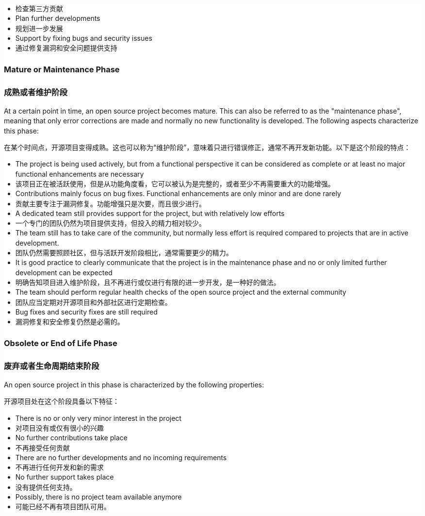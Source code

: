 * 检查第三方贡献
* Plan further developments
* 规划进一步发展
* Support by fixing bugs and security issues
* 通过修复漏洞和安全问题提供支持

### Mature or Maintenance Phase

### 成熟或者维护阶段

At a certain point in time, an open source project becomes mature. This can also be referred to as the "maintenance phase", meaning that only error corrections are made and normally no new functionality is developed. The following aspects characterize this phase:

在某个时间点，开源项目变得成熟。这也可以称为“维护阶段”，意味着只进行错误修正，通常不再开发新功能。以下是这个阶段的特点：

* The project is being used actively, but from a functional perspective it can be considered as complete or at least no major functional enhancements are necessary
* 该项目正在被活跃使用，但是从功能角度看，它可以被认为是完整的，或者至少不再需要重大的功能增强。
* Contributions mainly focus on bug fixes. Functional enhancements are only minor and are done rarely
* 贡献主要专注于漏洞修复。功能增强只是次要，而且很少进行。
* A dedicated team still provides support for the project, but with relatively low efforts
* 一个专门的团队仍然为项目提供支持，但投入的精力相对较少。
* The team still has to take care of the community, but normally less effort is required compared to projects that are in active development.
* 团队仍然需要照顾社区，但与活跃开发阶段相比，通常需要更少的精力。
* It is good practice to clearly communicate that the project is in the maintenance phase and no or only limited further development can be expected
* 明确告知项目进入维护阶段，且不再进行或仅进行有限的进一步开发，是一种好的做法。
* The team should perform regular health checks of the open source project and the external community
* 团队应当定期对开源项目和外部社区进行定期检查。
* Bug fixes and security fixes are still required
* 漏洞修复和安全修复仍然是必需的。

### Obsolete or End of Life Phase

### 废弃或者生命周期结束阶段

An open source project in this phase is characterized by the following properties:

开源项目处在这个阶段具备以下特征：

* There is no or only very minor interest in the project
* 对项目没有或仅有很小的兴趣
* No further contributions take place
* 不再接受任何贡献
* There are no further developments and no incoming requirements
* 不再进行任何开发和新的需求
* No further support takes place
* 没有提供任何支持。
* Possibly, there is no project team available anymore
* 可能已经不再有项目团队可用。
